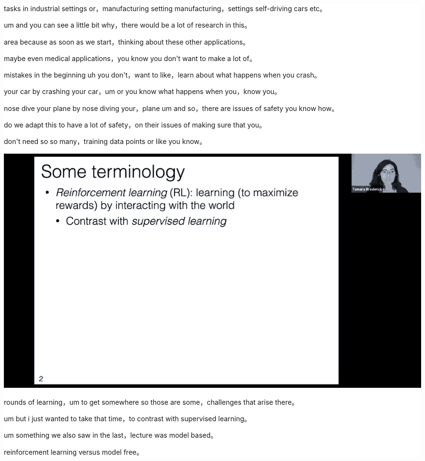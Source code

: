 tasks in industrial settings or，manufacturing setting manufacturing，settings self-driving cars etc。

um and you can see a little bit why，there would be a lot of research in this。

area because as soon as we start，thinking about these other applications。

maybe even medical applications，you know you don't want to make a lot of。

mistakes in the beginning uh you don't，want to like，learn about what happens when you crash。

your car by crashing your car，um or you know what happens when you，know you。

nose dive your plane by nose diving your，plane um and so，there are issues of safety you know how。

do we adapt this to have a lot of safety，on their issues of making sure that you。

don't need so so many，training data points or like you know。



![](img/52a90b78aac5c82b5fa7c88e786484f1_27.png)

rounds of learning，um to get somewhere so those are some，challenges that arise there。

um but i just wanted to take that time，to contrast with supervised learning。

um something we also saw in the last，lecture was model based。

reinforcement learning versus model free。
